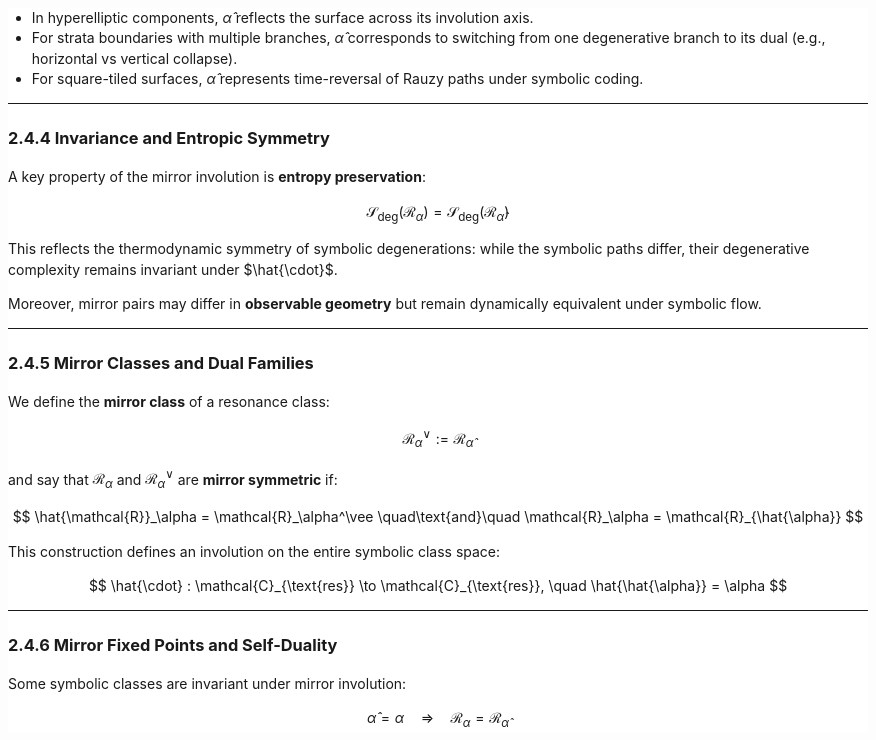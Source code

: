 * In hyperelliptic components, $\hat{\alpha}$ reflects the surface across its involution axis.
* For strata boundaries with multiple branches, $\hat{\alpha}$ corresponds to switching from one degenerative branch to its dual (e.g., horizontal vs vertical collapse).
* For square-tiled surfaces, $\hat{\alpha}$ represents time-reversal of Rauzy paths under symbolic coding.

---

### **2.4.4 Invariance and Entropic Symmetry**

A key property of the mirror involution is **entropy preservation**:

$$
\mathcal{S}_{\text{deg}}(\mathcal{R}_\alpha) = \mathcal{S}_{\text{deg}}(\mathcal{R}_{\hat{\alpha}})
$$

This reflects the thermodynamic symmetry of symbolic degenerations: while the symbolic paths differ, their degenerative complexity remains invariant under $\hat{\cdot}$.

Moreover, mirror pairs may differ in **observable geometry** but remain dynamically equivalent under symbolic flow.

---

### **2.4.5 Mirror Classes and Dual Families**

We define the **mirror class** of a resonance class:

$$
\mathcal{R}_\alpha^\vee := \mathcal{R}_{\hat{\alpha}}
$$

and say that $\mathcal{R}_\alpha$ and $\mathcal{R}_\alpha^\vee$ are **mirror symmetric** if:

$$
\hat{\mathcal{R}}_\alpha = \mathcal{R}_\alpha^\vee
\quad\text{and}\quad
\mathcal{R}_\alpha = \mathcal{R}_{\hat{\alpha}}
$$

This construction defines an involution on the entire symbolic class space:

$$
\hat{\cdot} : \mathcal{C}_{\text{res}} \to \mathcal{C}_{\text{res}}, \quad \hat{\hat{\alpha}} = \alpha
$$

---

### **2.4.6 Mirror Fixed Points and Self-Duality**

Some symbolic classes are invariant under mirror involution:

$$
\hat{\alpha} = \alpha
\quad\Rightarrow\quad
\mathcal{R}_\alpha = \mathcal{R}_{\hat{\alpha}}
$$
